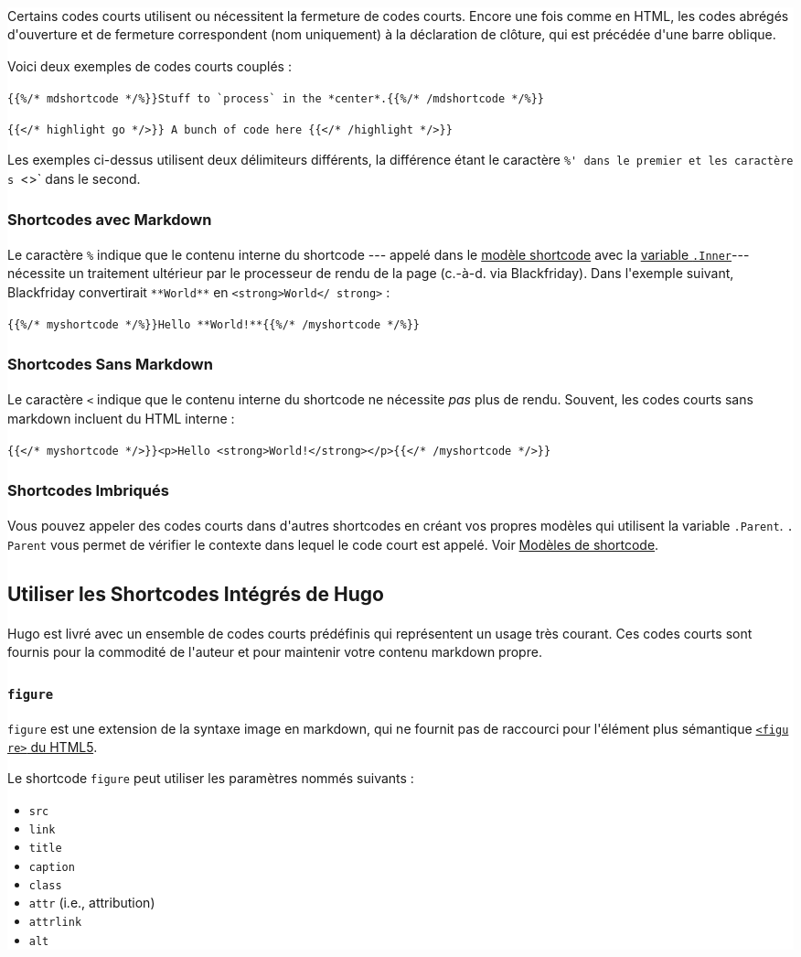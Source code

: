 Certains codes courts utilisent ou nécessitent la fermeture de codes courts. Encore une fois comme en HTML, les codes abrégés d'ouverture et de fermeture correspondent (nom uniquement) à la déclaration de clôture, qui est précédée d'une barre oblique.

Voici deux exemples de codes courts couplés :

```md
{{%/* mdshortcode */%}}Stuff to `process` in the *center*.{{%/* /mdshortcode */%}}
```

```md
{{</* highlight go */>}} A bunch of code here {{</* /highlight */>}}
```

Les exemples ci-dessus utilisent deux délimiteurs différents, la différence étant le caractère `%' dans le premier et les caractères `<>` dans le second.

### Shortcodes avec Markdown

Le caractère `%` indique que le contenu interne du shortcode --- appelé dans le [modèle shortcode][sctemps] avec la [variable `.Inner`][scvars]--- nécessite un traitement ultérieur par le processeur de rendu de la page (c.-à-d. via Blackfriday). Dans l'exemple suivant, Blackfriday convertirait `**World**` en `<strong>World</ strong>` :

```md
{{%/* myshortcode */%}}Hello **World!**{{%/* /myshortcode */%}}
```

### Shortcodes Sans Markdown

Le caractère `<` indique que le contenu interne du shortcode ne nécessite *pas* plus de rendu. Souvent, les codes courts sans markdown incluent du HTML interne :

```md
{{</* myshortcode */>}}<p>Hello <strong>World!</strong></p>{{</* /myshortcode */>}}
```

### Shortcodes Imbriqués

Vous pouvez appeler des codes courts dans d'autres shortcodes en créant vos propres modèles qui utilisent la variable `.Parent`. `.Parent` vous permet de vérifier le contexte dans lequel le code court est appelé. Voir [Modèles de shortcode][sctemps].

## Utiliser les Shortcodes Intégrés de Hugo

Hugo est livré avec un ensemble de codes courts prédéfinis qui représentent un usage très courant. Ces codes courts sont fournis pour la commodité de l'auteur et pour maintenir votre contenu markdown propre.

### `figure`

`figure` est une extension de la syntaxe image en markdown, qui ne fournit pas de raccourci pour l'élément plus sémantique  [`<figure>` du HTML5][figureelement].

Le shortcode `figure` peut utiliser les paramètres nommés suivants :

* `src`
* `link`
* `title`
* `caption`
* `class`
* `attr` (i.e., attribution)
* `attrlink`
* `alt`


[`figure` shortcode]: #figure
[contentmanagementsection]: /content-management/formats/
[examplegist]: https://gist.github.com/spf13/7896402
[figureelement]: http://html5doctor.com/the-figure-figcaption-elements/ "An article from HTML5 doctor discussing the fig and figcaption elements."
[Instagram]: https://www.instagram.com/
[pagevariables]: /variables/page/
[partials]: /templates/partials/
[Pygments]: http://pygments.org/
[quickstart]: /demarrage/quickstart/
[sctemps]: /templates/shortcode-templates/
[scvars]: /variables/shortcodes/
[shortcode template documentation]: /templates/shortcode-templates/
[Speaker Deck]: https://speakerdeck.com/
[templatessection]: /templates/
[Vimeo]: https://vimeo.com/
[YouTube Videos]: https://www.youtube.com/